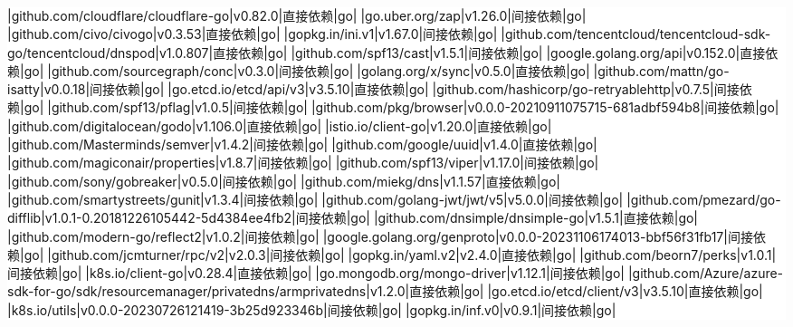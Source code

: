 |github.com/cloudflare/cloudflare-go|v0.82.0|直接依赖|go|
|go.uber.org/zap|v1.26.0|间接依赖|go|
|github.com/civo/civogo|v0.3.53|直接依赖|go|
|gopkg.in/ini.v1|v1.67.0|间接依赖|go|
|github.com/tencentcloud/tencentcloud-sdk-go/tencentcloud/dnspod|v1.0.807|直接依赖|go|
|github.com/spf13/cast|v1.5.1|间接依赖|go|
|google.golang.org/api|v0.152.0|直接依赖|go|
|github.com/sourcegraph/conc|v0.3.0|间接依赖|go|
|golang.org/x/sync|v0.5.0|直接依赖|go|
|github.com/mattn/go-isatty|v0.0.18|间接依赖|go|
|go.etcd.io/etcd/api/v3|v3.5.10|直接依赖|go|
|github.com/hashicorp/go-retryablehttp|v0.7.5|间接依赖|go|
|github.com/spf13/pflag|v1.0.5|间接依赖|go|
|github.com/pkg/browser|v0.0.0-20210911075715-681adbf594b8|间接依赖|go|
|github.com/digitalocean/godo|v1.106.0|直接依赖|go|
|istio.io/client-go|v1.20.0|直接依赖|go|
|github.com/Masterminds/semver|v1.4.2|间接依赖|go|
|github.com/google/uuid|v1.4.0|直接依赖|go|
|github.com/magiconair/properties|v1.8.7|间接依赖|go|
|github.com/spf13/viper|v1.17.0|间接依赖|go|
|github.com/sony/gobreaker|v0.5.0|间接依赖|go|
|github.com/miekg/dns|v1.1.57|直接依赖|go|
|github.com/smartystreets/gunit|v1.3.4|间接依赖|go|
|github.com/golang-jwt/jwt/v5|v5.0.0|间接依赖|go|
|github.com/pmezard/go-difflib|v1.0.1-0.20181226105442-5d4384ee4fb2|间接依赖|go|
|github.com/dnsimple/dnsimple-go|v1.5.1|直接依赖|go|
|github.com/modern-go/reflect2|v1.0.2|间接依赖|go|
|google.golang.org/genproto|v0.0.0-20231106174013-bbf56f31fb17|间接依赖|go|
|github.com/jcmturner/rpc/v2|v2.0.3|间接依赖|go|
|gopkg.in/yaml.v2|v2.4.0|直接依赖|go|
|github.com/beorn7/perks|v1.0.1|间接依赖|go|
|k8s.io/client-go|v0.28.4|直接依赖|go|
|go.mongodb.org/mongo-driver|v1.12.1|间接依赖|go|
|github.com/Azure/azure-sdk-for-go/sdk/resourcemanager/privatedns/armprivatedns|v1.2.0|直接依赖|go|
|go.etcd.io/etcd/client/v3|v3.5.10|直接依赖|go|
|k8s.io/utils|v0.0.0-20230726121419-3b25d923346b|间接依赖|go|
|gopkg.in/inf.v0|v0.9.1|间接依赖|go|